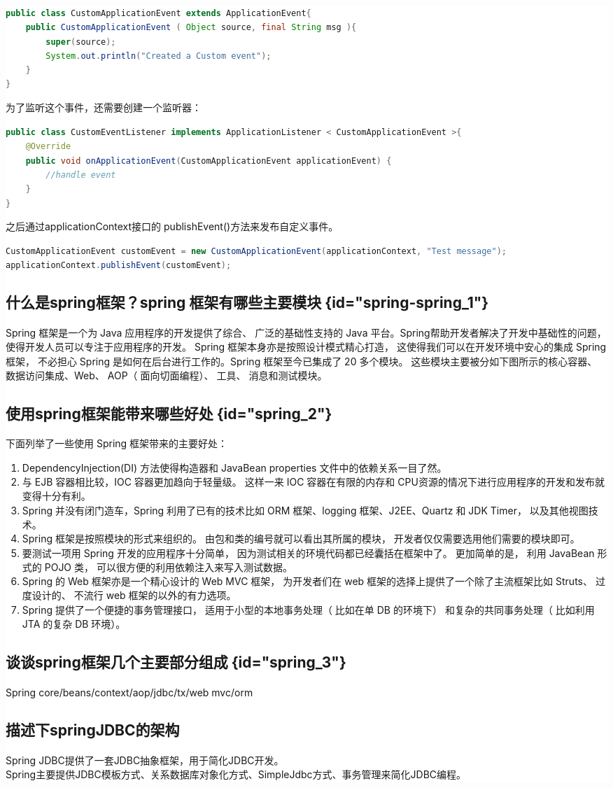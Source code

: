 
```java
public class CustomApplicationEvent extends ApplicationEvent{    
    public CustomApplicationEvent ( Object source, final String msg ){    
        super(source);    
        System.out.println("Created a Custom event");    
    }    
}
```

为了监听这个事件，还需要创建一个监听器：

```java
public class CustomEventListener implements ApplicationListener < CustomApplicationEvent >{    
    @Override    
    public void onApplicationEvent(CustomApplicationEvent applicationEvent) {    
        //handle event    
    }    
}
```


之后通过applicationContext接口的 publishEvent()方法来发布自定义事件。

```java
CustomApplicationEvent customEvent = new CustomApplicationEvent(applicationContext, "Test message");    
applicationContext.publishEvent(customEvent);
```

## 什么是spring框架？spring 框架有哪些主要模块 {id="spring-spring_1"}
Spring 框架是一个为 Java 应用程序的开发提供了综合、 广泛的基础性支持的 Java 平台。Spring帮助开发者解决了开发中基础性的问题， 使得开发人员可以专注于应用程序的开发。 Spring 框架本身亦是按照设计模式精心打造， 这使得我们可以在开发环境中安心的集成 Spring 框架， 不必担心 Spring 是如何在后台进行工作的。Spring 框架至今已集成了 20 多个模块。 这些模块主要被分如下图所示的核心容器、 数据访问集成、Web、 AOP（ 面向切面编程）、 工具、 消息和测试模块。 



## 使用spring框架能带来哪些好处 {id="spring_2"}
下面列举了一些使用 Spring 框架带来的主要好处：
1.  DependencyInjection(DI) 方法使得构造器和 JavaBean properties 文件中的依赖关系一目了然。
2. 与 EJB 容器相比较，IOC 容器更加趋向于轻量级。 这样一来 IOC 容器在有限的内存和 CPU资源的情况下进行应用程序的开发和发布就变得十分有利。
3. Spring 并没有闭门造车，Spring 利用了已有的技术比如 ORM 框架、logging 框架、J2EE、Quartz 和 JDK Timer， 以及其他视图技术。
4. Spring 框架是按照模块的形式来组织的。 由包和类的编号就可以看出其所属的模块， 开发者仅仅需要选用他们需要的模块即可。
5. 要测试一项用 Spring 开发的应用程序十分简单， 因为测试相关的环境代码都已经囊括在框架中了。 更加简单的是， 利用 JavaBean 形式的 POJO 类， 可以很方便的利用依赖注入来写入测试数据。
6. Spring 的 Web 框架亦是一个精心设计的 Web MVC 框架， 为开发者们在 web 框架的选择上提供了一个除了主流框架比如 Struts、 过度设计的、 不流行 web 框架的以外的有力选项。
7. Spring 提供了一个便捷的事务管理接口， 适用于小型的本地事务处理（ 比如在单 DB 的环境下） 和复杂的共同事务处理（ 比如利用 JTA 的复杂 DB 环境）。

## 谈谈spring框架几个主要部分组成 {id="spring_3"}
Spring core/beans/context/aop/jdbc/tx/web mvc/orm


## 描述下springJDBC的架构
Spring JDBC提供了一套JDBC抽象框架，用于简化JDBC开发。       
Spring主要提供JDBC模板方式、关系数据库对象化方式、SimpleJdbc方式、事务管理来简化JDBC编程。  
